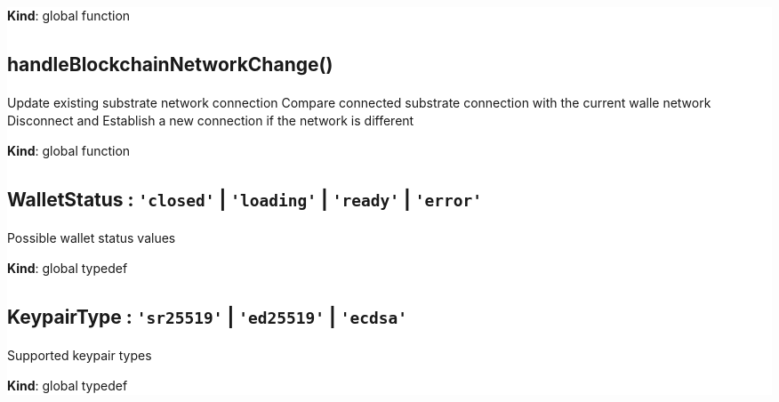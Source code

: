 **Kind**: global function  
<a name="handleBlockchainNetworkChange"></a>

## handleBlockchainNetworkChange()
<p>Update existing substrate network connection
Compare connected substrate connection with the current walle network
Disconnect and Establish a new connection if the network is different</p>

**Kind**: global function  
<a name="WalletStatus"></a>

## WalletStatus : <code>&#x27;closed&#x27;</code> \| <code>&#x27;loading&#x27;</code> \| <code>&#x27;ready&#x27;</code> \| <code>&#x27;error&#x27;</code>
<p>Possible wallet status values</p>

**Kind**: global typedef  
<a name="KeypairType"></a>

## KeypairType : <code>&#x27;sr25519&#x27;</code> \| <code>&#x27;ed25519&#x27;</code> \| <code>&#x27;ecdsa&#x27;</code>
<p>Supported keypair types</p>

**Kind**: global typedef  
